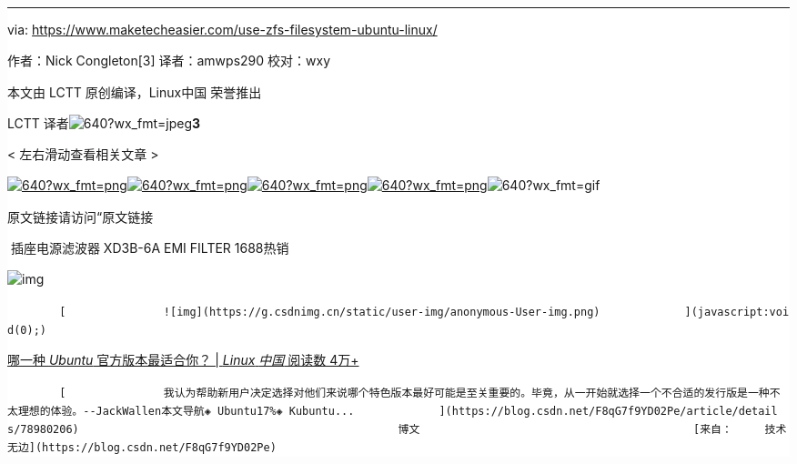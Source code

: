 ------

via: https://www.maketecheasier.com/use-zfs-filesystem-ubuntu-linux/

作者：Nick Congleton[3] 译者：amwps290 校对：wxy

本文由 LCTT 原创编译，Linux中国 荣誉推出

LCTT 译者![640?wx_fmt=jpeg](https://ss.csdn.net/p?https://mmbiz.qpic.cn/mmbiz_jpg/W9DqKgFsc6956XoXx8N3KZYibfj0DHLxO067HokdkVTmbd591xJLcs7ornMAnxPkmtbZVq573pdFT8Juibao9NcQ/640?wx_fmt=jpeg)**3**

< 左右滑动查看相关文章 >

[![640?wx_fmt=png](https://ss.csdn.net/p?https://mmbiz.qpic.cn/mmbiz_png/W9DqKgFsc6956XoXx8N3KZYibfj0DHLxOUF3YVjYLibdWVcqq6nOXOHc6NQTqYcANS5P6TC9iaHzFBOkZaNzF0DOg/640?wx_fmt=png)](http://mp.weixin.qq.com/s?__biz=MjM5NjQ4MjYwMQ==&mid=401566830&idx=2&sn=54351cb594a40baac5fddc64cc2e8b68&scene=21#wechat_redirect)[![640?wx_fmt=png](https://ss.csdn.net/p?https://mmbiz.qpic.cn/mmbiz_png/W9DqKgFsc6956XoXx8N3KZYibfj0DHLxOk9uRWK2B7aBicRh0buHY5FAibvgwrBXm6BXJscLPhq2UAyoUWJUyTticw/640?wx_fmt=png)](http://mp.weixin.qq.com/s?__biz=MjM5NjQ4MjYwMQ==&mid=416862057&idx=2&sn=d030331c7b74068a04f06a6eff816260&scene=21#wechat_redirect)[![640?wx_fmt=png](https://ss.csdn.net/p?https://mmbiz.qpic.cn/mmbiz_png/W9DqKgFsc6956XoXx8N3KZYibfj0DHLxOZOunpXa7SotRibKqZlxU3Dic5ruedlyJq3CmY3icSYayrZpPicHhgjaE8A/640?wx_fmt=png)](http://mp.weixin.qq.com/s?__biz=MjM5NjQ4MjYwMQ==&mid=2664607339&idx=4&sn=df4f6e23e990613eee68e16b965139b0&scene=21#wechat_redirect)[![640?wx_fmt=png](https://ss.csdn.net/p?https://mmbiz.qpic.cn/mmbiz_png/W9DqKgFsc6956XoXx8N3KZYibfj0DHLxOxAia07plKhrLba1kITMS9icxZrKafCR3IWHp12ibT4RicXVbksD6LxQ2IA/640?wx_fmt=png)](http://mp.weixin.qq.com/s?__biz=MjM5NjQ4MjYwMQ==&mid=2664608778&idx=3&sn=0cabecace3a843bb3eb085c30a590c3a&chksm=bdce8f4c8ab9065a82423f2d0f77790f51bf5e4bff9580a666e66c40213531e11991198e7485&scene=21#wechat_redirect)![640?wx_fmt=gif](https://ss.csdn.net/p?https://mmbiz.qpic.cn/mmbiz_png/W9DqKgFsc6956XoXx8N3KZYibfj0DHLxOzmFhqdgMwkG96KjPgCmicVc7ibMJT2C2HRZz3hKJSTRCknhib5dFpSDEQ/640?wx_fmt=gif)



原文链接请访问“原文链接





​                                                          插座电源滤波器   XD3B-6A EMI FILTER             1688热销                   

![img](https://kunyu.csdn.net/1.png?p=58&a=402&c=0&k=&d=1&t=3)





 			[ 				![img](https://g.csdnimg.cn/static/user-img/anonymous-User-img.png) 			](javascript:void(0);) 		

 			 			 			 		



 		



[ 		 				哪一种 *Ubuntu* 官方版本最适合你？ | *Linux* *中国*		 		 			 				 				 					阅读数  					4万+ 				 			 		](https://blog.csdn.net/F8qG7f9YD02Pe/article/details/78980206)

 			[ 				我认为帮助新用户决定选择对他们来说哪个特色版本最好可能是至关重要的。毕竟，从一开始就选择一个不合适的发行版是一种不太理想的体验。--JackWallen本文导航◈ Ubuntu17%◈ Kubuntu... 			](https://blog.csdn.net/F8qG7f9YD02Pe/article/details/78980206) 			 									博文 											[来自：	 技术无边](https://blog.csdn.net/F8qG7f9YD02Pe) 												 		
